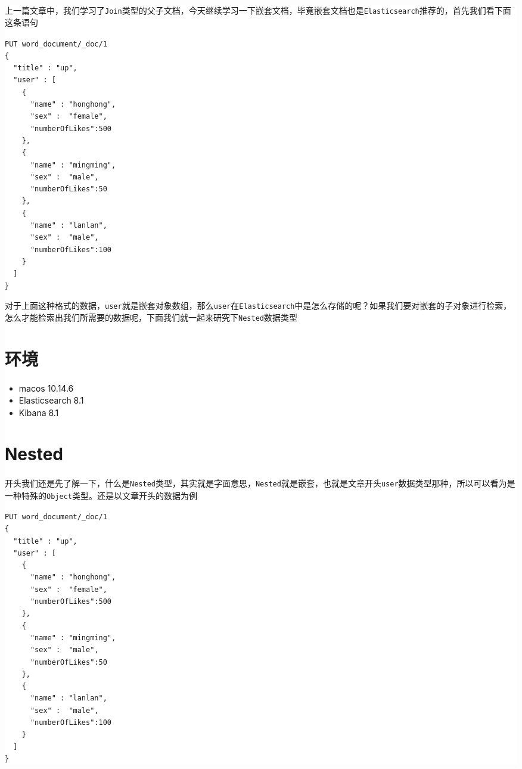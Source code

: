 上一篇文章中，我们学习了`Join`类型的父子文档，今天继续学习一下嵌套文档，毕竟嵌套文档也是`Elasticsearch`推荐的，首先我们看下面这条语句

```text
PUT word_document/_doc/1
{
  "title" : "up",
  "user" : [ 
    {
      "name" : "honghong",
      "sex" :  "female",
      "numberOfLikes":500
    },
    {
      "name" : "mingming",
      "sex" :  "male",
      "numberOfLikes":50
    },
    {
      "name" : "lanlan",
      "sex" :  "male",
      "numberOfLikes":100
    }
  ]
}
```

对于上面这种格式的数据，`user`就是嵌套对象数组，那么`user`在`Elasticsearch`中是怎么存储的呢？如果我们要对嵌套的子对象进行检索，怎么才能检索出我们所需要的数据呢，下面我们就一起来研究下`Nested`数据类型

# 环境

* macos 10.14.6
* Elasticsearch 8.1
* Kibana 8.1

# Nested

开头我们还是先了解一下，什么是`Nested`类型，其实就是字面意思，`Nested`就是嵌套，也就是文章开头`user`数据类型那种，所以可以看为是一种特殊的`Object`类型。还是以文章开头的数据为例

```text
PUT word_document/_doc/1
{
  "title" : "up",
  "user" : [ 
    {
      "name" : "honghong",
      "sex" :  "female",
      "numberOfLikes":500
    },
    {
      "name" : "mingming",
      "sex" :  "male",
      "numberOfLikes":50
    },
    {
      "name" : "lanlan",
      "sex" :  "male",
      "numberOfLikes":100
    }
  ]
}
```

